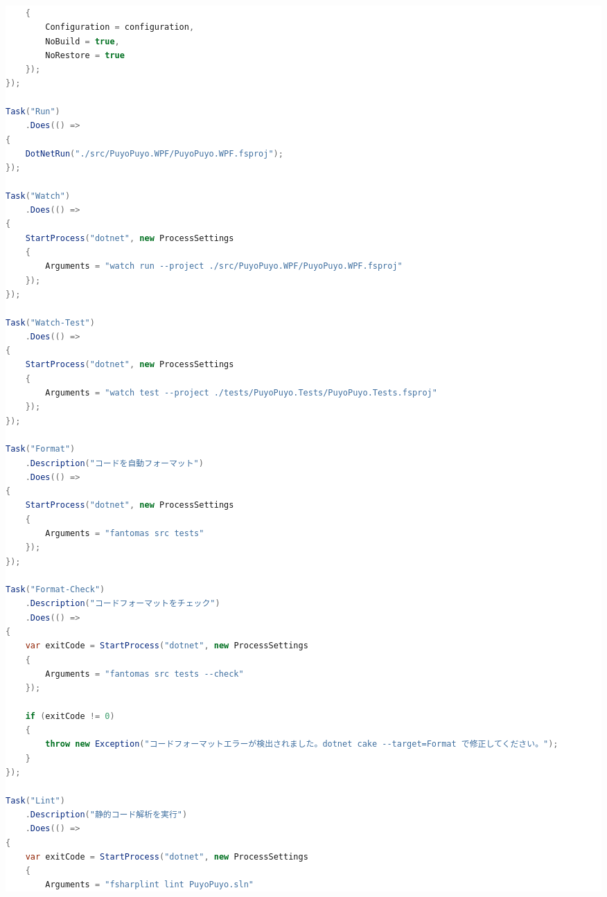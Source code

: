 ```csharp
    {
        Configuration = configuration,
        NoBuild = true,
        NoRestore = true
    });
});

Task("Run")
    .Does(() =>
{
    DotNetRun("./src/PuyoPuyo.WPF/PuyoPuyo.WPF.fsproj");
});

Task("Watch")
    .Does(() =>
{
    StartProcess("dotnet", new ProcessSettings
    {
        Arguments = "watch run --project ./src/PuyoPuyo.WPF/PuyoPuyo.WPF.fsproj"
    });
});

Task("Watch-Test")
    .Does(() =>
{
    StartProcess("dotnet", new ProcessSettings
    {
        Arguments = "watch test --project ./tests/PuyoPuyo.Tests/PuyoPuyo.Tests.fsproj"
    });
});

Task("Format")
    .Description("コードを自動フォーマット")
    .Does(() =>
{
    StartProcess("dotnet", new ProcessSettings
    {
        Arguments = "fantomas src tests"
    });
});

Task("Format-Check")
    .Description("コードフォーマットをチェック")
    .Does(() =>
{
    var exitCode = StartProcess("dotnet", new ProcessSettings
    {
        Arguments = "fantomas src tests --check"
    });

    if (exitCode != 0)
    {
        throw new Exception("コードフォーマットエラーが検出されました。dotnet cake --target=Format で修正してください。");
    }
});

Task("Lint")
    .Description("静的コード解析を実行")
    .Does(() =>
{
    var exitCode = StartProcess("dotnet", new ProcessSettings
    {
        Arguments = "fsharplint lint PuyoPuyo.sln"
```